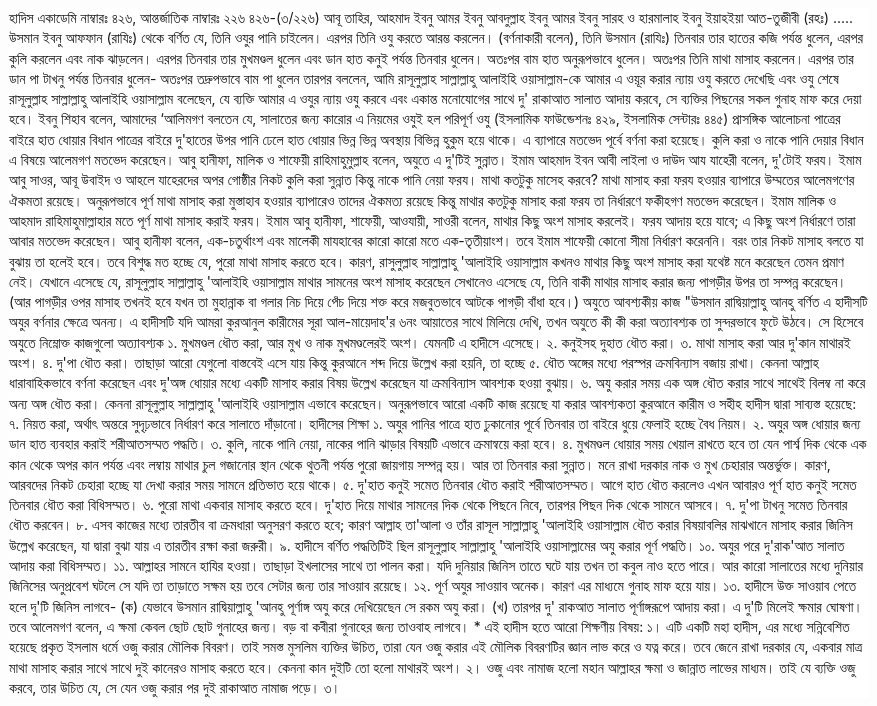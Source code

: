 হাদিস একাডেমি নাম্বারঃ ৪২৬, আন্তর্জাতিক নাম্বারঃ ২২৬ ৪২৬-(৩/২২৬) আবূ তাহির, আহমাদ ইবনু আমর ইবনু আবদুল্লাহ ইবনু আমর ইবনু সারহ ও হারমালাহ ইবনু ইয়াহইয়া আত-তুজীবী (রহঃ) ..... উসমান ইবনু আফফান (রাযিঃ) থেকে বর্ণিত যে, তিনি ওযুর পানি চাইলেন। এরপর তিনি ওযু করতে আরম্ভ করলেন। (বর্ণনাকারী বলেন), তিনি উসমান (রাযিঃ) তিনবার তার হাতের কজি পর্যন্ত ধুলেন, এরপর কুলি করলেন এবং নাক ঝাড়লেন। এরপর তিনবার তার মুখমণ্ডল ধুলেন এবং ডান হাত কনুই পর্যন্ত তিনবার ধুলেন। অতঃপর বাম হাত অনুরূপভাবে ধুলেন। অতঃপর তিনি মাথা মাসাহ করলেন। এরপর তার ডান পা টাখনু পর্যন্ত তিনবার ধুলেন- অতঃপর তদ্রুপভাবে বাম পা ধুলেন তারপর বললেন, আমি রাসূলুল্লাহ সাল্লাল্লাহু আলাইহি ওয়াসাল্লাম-কে আমার এ ওয়ূর করার ন্যায় ওযু করতে দেখেছি এবং ওযু শেষে রাসূলুল্লাহ সাল্লাল্লাহু আলাইহি ওয়াসাল্লাম বলেছেন, যে ব্যক্তি আমার এ ওযুর ন্যায় ওযু করবে এবং একান্ত মনোযোগের সাথে দু' রাকাআত সালাত আদায় করবে, সে ব্যক্তির পিছনের সকল গুনাহ মাফ করে দেয়া হবে। ইবনু শিহাব বলেন, আমাদের ‘আলিমগণ বলতেন যে, সালাতের জন্য কারোর এ নিয়মের ওযুই হল পরিপূর্ণ ওযু (ইসলামিক ফাউন্ডেশনঃ ৪২৯, ইসলামিক সেন্টারঃ ৪৪৫) প্রাসঙ্গিক আলোচনা পাত্রের বাইরে হাত ধোয়ার বিধান পাত্রের বাইরে দু'হাতের উপর পানি ঢেলে হাত ধোয়ার ভিন্ন ভিন্ন অবস্থায় বিভিন্ন হুকুম হয়ে থাকে। এ ব্যাপারে মতভেদ পূর্বে বর্ণনা করা হয়েছে। কুলি করা ও নাকে পানি দেয়ার বিধান এ বিষয়ে আলেমগণ মতভেদ করেছেন। আবু হানীফা, মালিক ও শাফেয়ী রাহিমাহুমুল্লাহ বলেন, অযুতে এ দু'টিই সুন্নাত। ইমাম আহমাদ ইবন আবী লাইলা ও দাউদ আয যাহেরী বলেন, দু'টোই ফরয। ইমাম আবু সাওর, আবূ উবাইদ ও আহলে যাহেরদের অপর গোষ্ঠীর নিকট কুলি করা সুন্নাত কিন্তু নাকে পানি নেয়া ফরয। মাথা কতটুকু মাসেহ করবে? মাথা মাসাহ করা ফরয হওয়ার ব্যাপারে উম্মতের আলেমগণের ঐকমতা রয়েছে। অনুরূপভাবে পূর্ণ মাথা মাসাহ করা মুস্তাহাব হওয়ার ব্যাপারেও তাদের ঐকমত্য রয়েছে কিন্তু মাথার কতটুকু মাসাহ করা ফরয তা নির্ধারণে ফকীহগণ মতভেদ করেছেন। ইমাম মালিক ও আহমাদ রাহিমাহুমাল্লাহার মতে পূর্ণ মাথা মাসাহ করাই ফরয। ইমাম আবু হানীফা, শাফেয়ী, আওযায়ী, সাওরী বলেন, মাথার কিছু অংশ মাসাহ করলেই। ফরয আদায় হয়ে যাবে; এ কিছু অংশ নির্ধারণে তারা আবার মতভেদ করেছেন। আবু হানীফা বলেন, এক-চতুর্থাংশ এবং মালেকী মাযহাবের কারো কারো মতে এক-তৃতীয়াংশ। তবে ইমাম শাফেয়ী কোনো সীমা নির্ধারণ করেননি। বরং তার নিকট মাসাহ বলতে যা বুঝায় তা হলেই হবে। তবে বিশুদ্ধ মত হচ্ছে যে, পুরো মাথা মাসাহ করতে হবে। কারণ, রাসুলুল্লাহ সাল্লাল্লাহু 'আলাইহি ওয়াসাল্লাম কখনও মাথার কিছু অংশ মাসাহ করা যথেষ্ট মনে করেছেন তেমন প্রমাণ নেই। যেখানে এসেছে যে, রাসূলুল্লাহ সাল্লাল্লাহু 'আলাইহি ওয়াসাল্লাম মাথার সামনের অংশ মাসাহ করেছেন সেখানেও এসেছে যে, তিনি বাকী মাথার মাসাহ করার জন্য পাগড়ীর উপর তা সম্পন্ন করেছেন। (আর পাগড়ীর ওপর মাসাহ তখনই হবে যখন তা মুহান্নাক বা গলার নিচ দিয়ে পেঁচ দিয়ে শক্ত করে মজবুতভাবে আটকে পাগড়ী বাঁধা হবে।) অযুতে আবশ্যকীয় কাজ "উসমান রাদ্বিয়াল্লাহু আনহু বর্ণিত এ হাদীসটি অযুর বর্ণনার ক্ষেত্রে অনন্য। এ হাদীসটি যদি আমরা কুরআনুল কারীমের সূরা আল-মায়েদাহ'র ৬নং আয়াতের সাথে মিলিয়ে দেখি, তখন অযুতে কী কী করা অত্যাবশ্যক তা সুন্দরভাবে ফুটে উঠবে। সে হিসেবে অযুতে নিম্নোক্ত কাজগুলো অত্যাবশ্যক ১. মুখমণ্ডল ধৌত করা, আর মুখ ও নাক মুখমণ্ডলেরই অংশ। যেমনটি এ হাদীসে এসেছে। ২. কনুইসহ দুহাত ধৌত করা। ৩. মাথা মাসাহ করা আর দু'কান মাথারই অংশ। ৪. দু'পা ধৌত করা। তাছাড়া আরো যেগুলো বাস্তবেই এসে যায় কিন্তু কুরআনে শব্দ দিয়ে উল্লেখ করা হয়নি, তা হচ্ছে ৫. ধৌত অঙ্গের মধ্যে পরস্পর ক্রমবিন্যাস বজায় রাখা। কেননা আল্লাহ ধারাবাহিকভাবে বর্ণনা করেছেন এবং দু'অঙ্গ ধোয়ার মধ্যে একটি মাসাহ করার বিষয় উল্লেখ করেছেন যা ক্রমবিন্যাস আবশ্যক হওয়া বুঝায়। ৬. অযু করার সময় এক অঙ্গ ধৌত করার সাথে সাথেই বিলম্ব না করে অন্য অঙ্গ ধৌত করা। কেননা রাসূলুল্লাহ সাল্লাল্লাহু 'আলাইহি ওয়াসাল্লাম এভাবে করেছেন। অনুরূপভাবে আরো একটি কাজ রয়েছে যা করার আবশ্যকতা কুরআনে কারীম ও সহীহ হাদীস দ্বারা সাব্যস্ত হয়েছে: ৭. নিয়ত করা, অর্থাৎ অন্তরে সুদৃঢ়ভাবে নির্ধারণ করে সালাতে দাঁড়ানো। হাদীসের শিক্ষা ১. অযুর পানির পাত্রে হাত ঢুকানোর পূর্বে তিনবার তা বাইরে ধুয়ে ফেলাই হচ্ছে বৈধ নিয়ম। ২. অযুর অঙ্গ ধোয়ার জন্য ডান হাত ব্যবহার করাই শরীআতসম্মত পদ্ধতি। ৩. কুলি, নাকে পানি নেয়া, নাকের পানি ঝাড়ার বিষয়টি এভাবে ক্রমান্বয়ে করা হবে। ৪. মুখমণ্ডল ধোয়ার সময় খেয়াল রাখতে হবে তা যেন পার্শ্ব দিক থেকে এক কান থেকে অপর কান পর্যন্ত এবং লম্বায় মাথার চুল গজানোর স্থান থেকে থুতনী পর্যন্ত পুরো জায়গায় সম্পন্ন হয়। আর তা তিনবার করা সুন্নাত। মনে রাখা দরকার নাক ও মুখ চেহারার অন্তর্ভুক্ত। কারণ, আরবদের নিকট চেহারা হচ্ছে যা দেখা করার সময় সামনে প্রতিভাত হয়ে থাকে। ৫. দু'হাত কনুই সমেত তিনবার ধৌত করাই শরীআতসম্মত। আগে হাত ধৌত করলেও এখন আবারও পূর্ণ হাত কনুই সমেত তিনবার ধৌত করা বিধিসম্মত। ৬. পুরো মাথা একবার মাসাহ করতে হবে। দু'হাত দিয়ে মাথার সামনের দিক থেকে পিছনে নিবে, তারপর পিছন দিক থেকে সামনে আসবে। ৭. দু'পা টাখনু সমেত তিনবার ধৌত করবেন। ৮. এসব কাজের মধ্যে তারতীব বা ক্রমধারা অনুসরণ করতে হবে; কারণ আল্লাহ তা'আলা ও তাঁর রাসূল সাল্লাল্লাহু 'আলাইহি ওয়াসাল্লাম ধৌত করার বিষয়াবলির মাঝখানে মাসাহ করার জিনিস উল্লেখ করেছেন, যা দ্বারা বুঝা যায় এ তারতীব রক্ষা করা জরুরী। ৯. হাদীসে বর্ণিত পদ্ধতিটিই ছিল রাসূলুল্লাহ সাল্লাল্লাহু 'আলাইহি ওয়াসাল্লামের অযু করার পূর্ণ পদ্ধতি। ১০. অযুর পরে দু'রাক'আত সালাত আদায় করা বিধিসম্মত। ১১. আল্লাহর সামনে হাযির হওয়া। তাছাড়া ইখলাসের সাথে তা পালন করা। যদি দুনিয়ার জিনিস তাতে ঘটে যায় তখন তা কবুল নাও হতে পারে। আর কারো সালাতের মধ্যে দুনিয়ার জিনিসের অনুপ্রবেশ ঘটলে সে যদি তা তাড়াতে সক্ষম হয় তবে সেটার জন্য তার সাওয়াব রয়েছে। ১২. পূর্ণ অযুর সাওয়াব অনেক। কারণ এর মাধ্যমে গুনাহ মাফ হয়ে যায়। ১৩. হাদীসে উক্ত সাওয়াব পেতে হলে দু'টি জিনিস লাগবে- (ক) যেভাবে উসমান রাদ্বিয়াল্লাহু 'আনহু পূর্ণাঙ্গ অযু করে দেখিয়েছেন সে রকম অযু করা। (খ) তারপর দু' রাকআত সালাত পূর্ণাঙ্গরূপে আদায় করা। এ দু'টি মিলেই ক্ষমার ঘোষণা। তবে আলেমগণ বলেন, এ ক্ষমা কেবল ছোট ছোট গুনাহের জন্য। বড় বা কবীরা গুনাহের জন্য তাওবাহ লাগবে। * এই হাদীস হতে আরো শিক্ষণীয় বিষয়: ১। এটি একটি মহা হাদীস, এর মধ্যে সন্নিবেশিত হয়েছে প্রকৃত ইসলাম ধর্মে ওজু করার মৌলিক বিবরণ। তাই সমস্ত মুসলিম ব্যক্তির উচিত, তারা যেন ওজু করার এই মৌলিক বিবরণটির জ্ঞান লাভ করে ও যত্ন করে। তবে জেনে রাখা দরকার যে, একবার মাত্র মাথা মাসাহ করার সাথে সাথে দুই কানেরও মাসাহ করতে হবে। কেননা কান দুইটি তো হলো মাথারই অংশ। ২। ওজু এবং নামাজ হলো মহান আল্লাহর ক্ষমা ও জান্নাত লাভের মাধ্যম। তাই যে ব্যক্তি ওজু করবে, তার উচিত যে, সে যেন ওজু করার পর দুই রাকাআত নামাজ পড়ে। ৩।